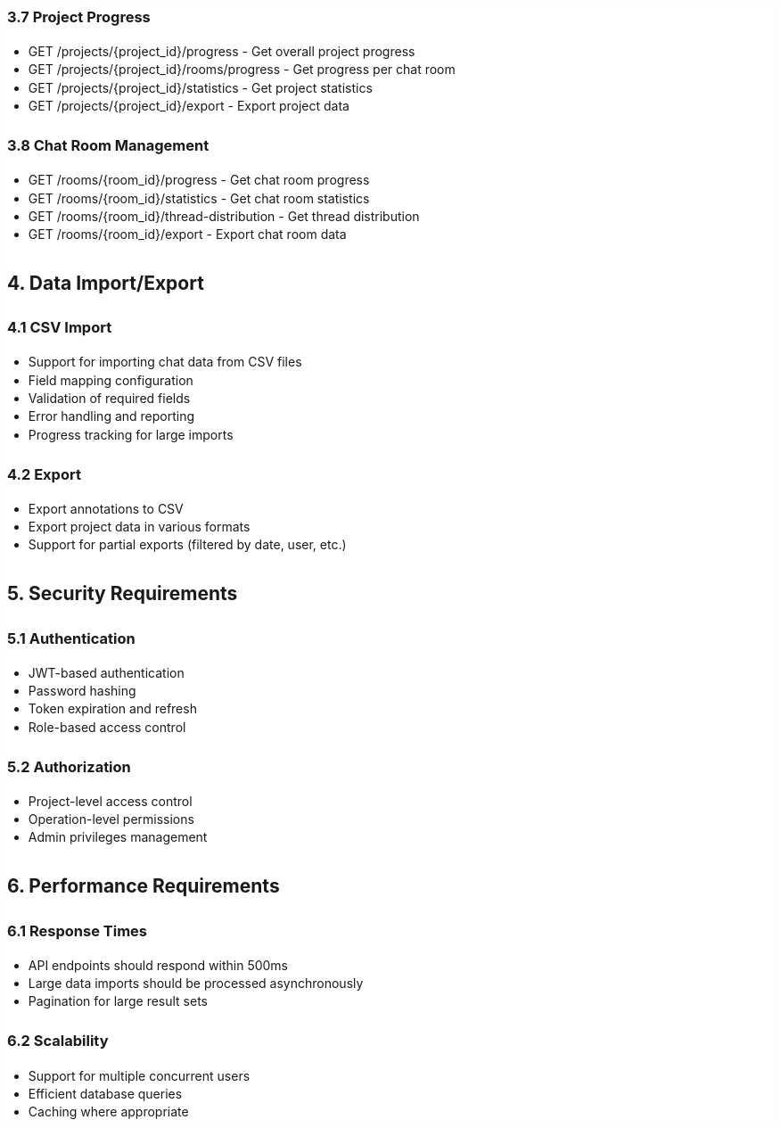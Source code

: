 ### 3.7 Project Progress
- GET /projects/{project_id}/progress - Get overall project progress
- GET /projects/{project_id}/rooms/progress - Get progress per chat room
- GET /projects/{project_id}/statistics - Get project statistics
- GET /projects/{project_id}/export - Export project data

### 3.8 Chat Room Management
- GET /rooms/{room_id}/progress - Get chat room progress
- GET /rooms/{room_id}/statistics - Get chat room statistics
- GET /rooms/{room_id}/thread-distribution - Get thread distribution
- GET /rooms/{room_id}/export - Export chat room data

## 4. Data Import/Export

### 4.1 CSV Import
- Support for importing chat data from CSV files
- Field mapping configuration
- Validation of required fields
- Error handling and reporting
- Progress tracking for large imports

### 4.2 Export
- Export annotations to CSV
- Export project data in various formats
- Support for partial exports (filtered by date, user, etc.)

## 5. Security Requirements

### 5.1 Authentication
- JWT-based authentication
- Password hashing
- Token expiration and refresh
- Role-based access control

### 5.2 Authorization
- Project-level access control
- Operation-level permissions
- Admin privileges management

## 6. Performance Requirements

### 6.1 Response Times
- API endpoints should respond within 500ms
- Large data imports should be processed asynchronously
- Pagination for large result sets

### 6.2 Scalability
- Support for multiple concurrent users
- Efficient database queries
- Caching where appropriate
